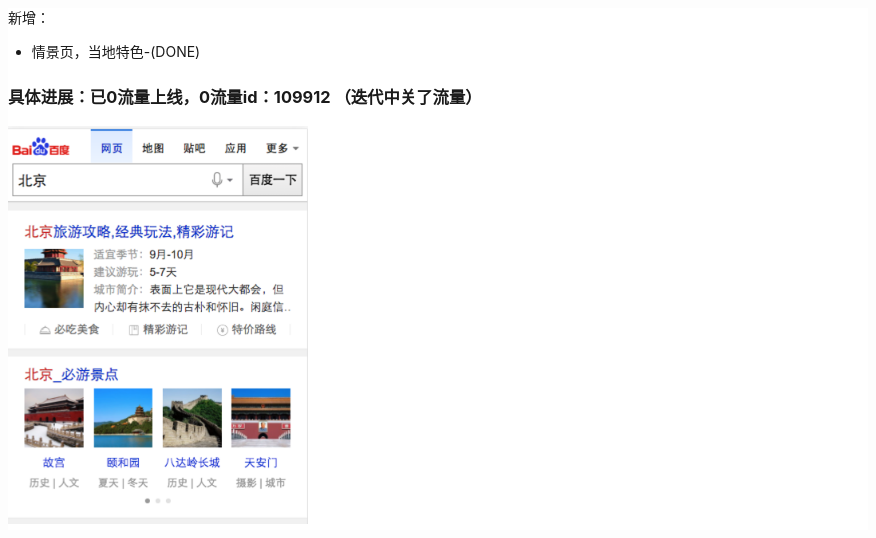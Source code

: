 新增：
* 情景页，当地特色-(DONE)


### 具体进展：已0流量上线，0流量id：109912 （迭代中关了流量）

<img src="../2016-09-09/img/siwenyu/p999.png" width='300px'>